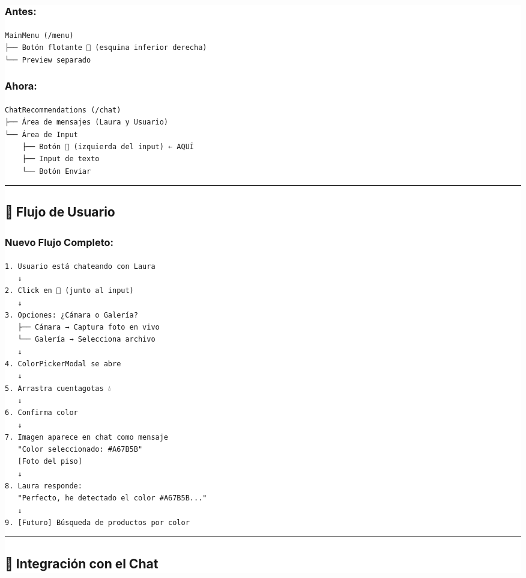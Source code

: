 ### Antes:
```
MainMenu (/menu)
├── Botón flotante 📸 (esquina inferior derecha)
└── Preview separado
```

### Ahora:
```
ChatRecommendations (/chat)
├── Área de mensajes (Laura y Usuario)
└── Área de Input
    ├── Botón 📸 (izquierda del input) ← AQUÍ
    ├── Input de texto
    └── Botón Enviar
```

---

## 🎯 Flujo de Usuario

### Nuevo Flujo Completo:

```
1. Usuario está chateando con Laura
   ↓
2. Click en 📸 (junto al input)
   ↓
3. Opciones: ¿Cámara o Galería?
   ├── Cámara → Captura foto en vivo
   └── Galería → Selecciona archivo
   ↓
4. ColorPickerModal se abre
   ↓
5. Arrastra cuentagotas 💧
   ↓
6. Confirma color
   ↓
7. Imagen aparece en chat como mensaje
   "Color seleccionado: #A67B5B"
   [Foto del piso]
   ↓
8. Laura responde:
   "Perfecto, he detectado el color #A67B5B..."
   ↓
9. [Futuro] Búsqueda de productos por color
```

---

## 💬 Integración con el Chat
